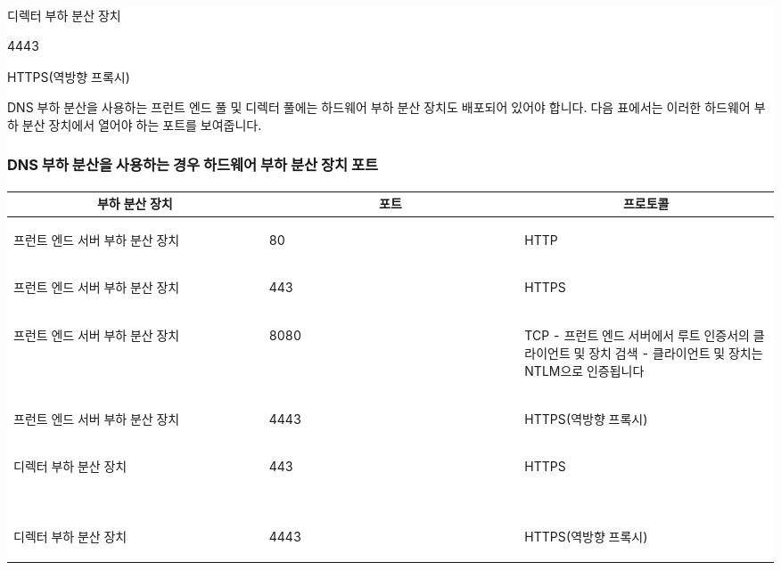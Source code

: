 </tr>
<tr class="even">
<td><p>디렉터 부하 분산 장치</p></td>
<td><p>4443</p></td>
<td><p>HTTPS(역방향 프록시)</p></td>
</tr>
</tbody>
</table>


DNS 부하 분산을 사용하는 프런트 엔드 풀 및 디렉터 풀에는 하드웨어 부하 분산 장치도 배포되어 있어야 합니다. 다음 표에서는 이러한 하드웨어 부하 분산 장치에서 열어야 하는 포트를 보여줍니다.

### DNS 부하 분산을 사용하는 경우 하드웨어 부하 분산 장치 포트

<table>
<colgroup>
<col style="width: 33%" />
<col style="width: 33%" />
<col style="width: 33%" />
</colgroup>
<thead>
<tr class="header">
<th>부하 분산 장치</th>
<th>포트</th>
<th>프로토콜</th>
</tr>
</thead>
<tbody>
<tr class="odd">
<td><p>프런트 엔드 서버 부하 분산 장치</p></td>
<td><p>80</p></td>
<td><p>HTTP</p></td>
</tr>
<tr class="even">
<td><p>프런트 엔드 서버 부하 분산 장치</p></td>
<td><p>443</p></td>
<td><p>HTTPS</p></td>
</tr>
<tr class="odd">
<td><p>프런트 엔드 서버 부하 분산 장치</p></td>
<td><p>8080</p></td>
<td><p>TCP - 프런트 엔드 서버에서 루트 인증서의 클라이언트 및 장치 검색 - 클라이언트 및 장치는 NTLM으로 인증됩니다</p></td>
</tr>
<tr class="even">
<td><p>프런트 엔드 서버 부하 분산 장치</p></td>
<td><p>4443</p></td>
<td><p>HTTPS(역방향 프록시)</p></td>
</tr>
<tr class="odd">
<td><p>디렉터 부하 분산 장치</p></td>
<td><p>443</p></td>
<td><p>HTTPS</p></td>
</tr>
<tr class="even">
<td> </td>
<td> </td>
<td> </td>
</tr>
<tr class="odd">
<td><p>디렉터 부하 분산 장치</p></td>
<td><p>4443</p></td>
<td><p>HTTPS(역방향 프록시)</p></td>
</tr>
</tbody>